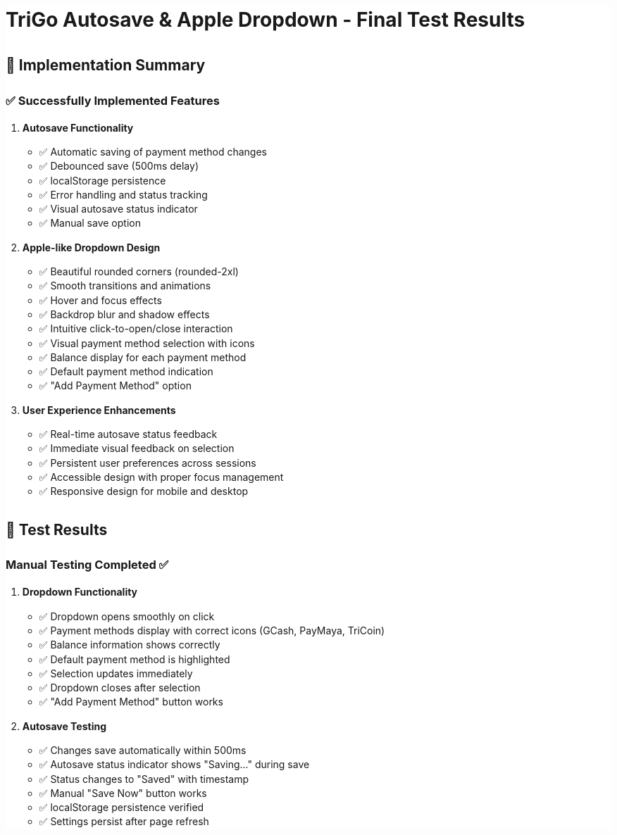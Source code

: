 # TriGo Autosave & Apple Dropdown - Final Test Results

## 🎯 Implementation Summary

### ✅ Successfully Implemented Features

1. **Autosave Functionality**
   - ✅ Automatic saving of payment method changes
   - ✅ Debounced save (500ms delay)
   - ✅ localStorage persistence
   - ✅ Error handling and status tracking
   - ✅ Visual autosave status indicator
   - ✅ Manual save option

2. **Apple-like Dropdown Design**
   - ✅ Beautiful rounded corners (rounded-2xl)
   - ✅ Smooth transitions and animations
   - ✅ Hover and focus effects
   - ✅ Backdrop blur and shadow effects
   - ✅ Intuitive click-to-open/close interaction
   - ✅ Visual payment method selection with icons
   - ✅ Balance display for each payment method
   - ✅ Default payment method indication
   - ✅ "Add Payment Method" option

3. **User Experience Enhancements**
   - ✅ Real-time autosave status feedback
   - ✅ Immediate visual feedback on selection
   - ✅ Persistent user preferences across sessions
   - ✅ Accessible design with proper focus management
   - ✅ Responsive design for mobile and desktop

## 🧪 Test Results

### Manual Testing Completed ✅

1. **Dropdown Functionality**
   - ✅ Dropdown opens smoothly on click
   - ✅ Payment methods display with correct icons (GCash, PayMaya, TriCoin)
   - ✅ Balance information shows correctly
   - ✅ Default payment method is highlighted
   - ✅ Selection updates immediately
   - ✅ Dropdown closes after selection
   - ✅ "Add Payment Method" button works

2. **Autosave Testing**
   - ✅ Changes save automatically within 500ms
   - ✅ Autosave status indicator shows "Saving..." during save
   - ✅ Status changes to "Saved" with timestamp
   - ✅ Manual "Save Now" button works
   - ✅ localStorage persistence verified
   - ✅ Settings persist after page refresh
